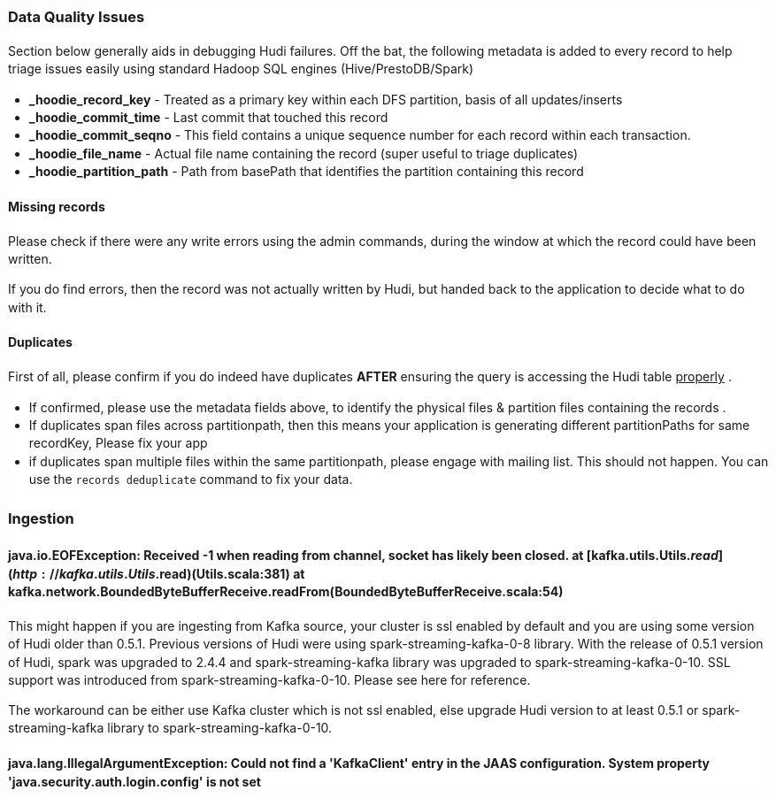 ### Data Quality Issues

Section below generally aids in debugging Hudi failures. Off the bat, the following metadata is added to every record to help triage issues easily using standard Hadoop SQL engines (Hive/PrestoDB/Spark)

* **_hoodie_record_key** - Treated as a primary key within each DFS partition, basis of all updates/inserts
* **_hoodie_commit_time** - Last commit that touched this record
* **_hoodie_commit_seqno** - This field contains a unique sequence number for each record within each transaction.
* **_hoodie_file_name** - Actual file name containing the record (super useful to triage duplicates)
* **_hoodie_partition_path** - Path from basePath that identifies the partition containing this record

#### Missing records

Please check if there were any write errors using the admin commands, during the window at which the record could have been written.

If you do find errors, then the record was not actually written by Hudi, but handed back to the application to decide what to do with it.

#### Duplicates

First of all, please confirm if you do indeed have duplicates **AFTER** ensuring the query is accessing the Hudi table [properly](https://hudi.apache.org/docs/querying_data/) .

*   If confirmed, please use the metadata fields above, to identify the physical files & partition files containing the records .
*   If duplicates span files across partitionpath, then this means your application is generating different partitionPaths for same recordKey, Please fix your app
*   if duplicates span multiple files within the same partitionpath, please engage with mailing list. This should not happen. You can use the `records deduplicate` command to fix your data.

### Ingestion

#### java.io.EOFException: Received -1 when reading from channel, socket has likely been closed. at [kafka.utils.Utils$.read](http://kafka.utils.Utils$.read)(Utils.scala:381) at kafka.network.BoundedByteBufferReceive.readFrom(BoundedByteBufferReceive.scala:54)

This might happen if you are ingesting from Kafka source, your cluster is ssl enabled by default and you are using some version of Hudi older than 0.5.1. Previous versions of Hudi were using spark-streaming-kafka-0-8 library. With the release of 0.5.1 version of Hudi, spark was upgraded to 2.4.4 and spark-streaming-kafka library was upgraded to spark-streaming-kafka-0-10. SSL support was introduced from spark-streaming-kafka-0-10. Please see here for reference.

The workaround can be either use Kafka cluster which is not ssl enabled, else upgrade Hudi version to at least 0.5.1 or spark-streaming-kafka library to spark-streaming-kafka-0-10.

#### java.lang.IllegalArgumentException: Could not find a 'KafkaClient' entry in the JAAS configuration. System property 'java.security.auth.login.config' is not set
